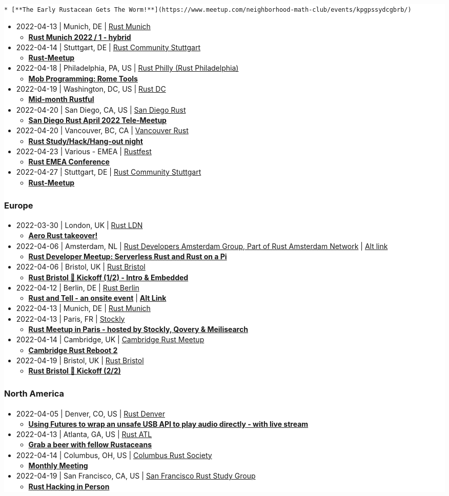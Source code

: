     * [**The Early Rustacean Gets The Worm!**](https://www.meetup.com/neighborhood-math-club/events/kpgpssydcgbrb/)
* 2022-04-13 | Munich, DE | [Rust Munich](https://www.meetup.com/rust-munich/)
    * [**Rust Munich 2022 / 1 - hybrid**](https://www.meetup.com/rust-munich/events/283790509/)
* 2022-04-14 | Stuttgart, DE | [Rust Community Stuttgart](https://www.meetup.com/Rust-Community-Stuttgart/)
    * [**Rust-Meetup**](https://www.meetup.com/Rust-Community-Stuttgart/events/swgrssydcgbsb/)
* 2022-04-18 | Philadelphia, PA, US | [Rust Philly (Rust Philadelphia)](https://www.meetup.com/RustPhilly/)
    * [**Mob Programming: Rome Tools**](https://www.meetup.com/RustPhilly/events/bgqgtsydcgbxb/)
* 2022-04-19 | Washington, DC, US | [Rust DC](https://www.meetup.com/RustDC/)
    * [**Mid-month Rustful**](https://www.meetup.com/RustDC/events/vdhxgsydcgbzb/)
* 2022-04-20 | San Diego, CA, US | [San Diego Rust](https://www.meetup.com/San-Diego-Rust/)
    * [**San Diego Rust April 2022 Tele-Meetup**](https://www.meetup.com/San-Diego-Rust/events/284705301/)
* 2022-04-20 | Vancouver, BC, CA | [Vancouver Rust](https://www.meetup.com/Vancouver-Rust/)
    * [**Rust Study/Hack/Hang-out night**](https://www.meetup.com/Vancouver-Rust/events/nwcmpsydcgbbc/)
* 2022-04-23 | Various - EMEA | [Rustfest](https://rustfest.world/)
    * [**Rust EMEA Conference**](https://rustfest.world/news/twirf-latam-emea-announcement)
* 2022-04-27 | Stuttgart, DE | [Rust Community Stuttgart](https://www.meetup.com/Rust-Community-Stuttgart/)
    * [**Rust-Meetup**](https://www.meetup.com/Rust-Community-Stuttgart/events/qwgrssydcgbkc/)

### Europe
* 2022-03-30 | London, UK | [Rust LDN](https://www.meetup.com/Rust-London-User-Group/)
    * [**Aero Rust takeover!**](https://skillsmatter.com/meetups/13826-ldn-talks-march-2022-aerorust-takeover)
* 2022-04-06 | Amsterdam, NL | [Rust Developers Amsterdam Group, Part of Rust Amsterdam Network](https://www.meetup.com/rust-amsterdam-group/) | [Alt link](https://www.meetup.com/pro/rust-amsterdam-network/)
    * [**Rust Developer Meetup: Serverless Rust and Rust on a Pi**](https://www.meetup.com/rust-amsterdam-group/events/284647946/)
* 2022-04-06 | Bristol, UK | [Rust Bristol](https://www.meetup.com/rust-bristol/)
    * [**Rust Bristol 🦀 Kickoff (1/2) - Intro & Embedded**](https://www.meetup.com/rust-bristol/events/284703797/)
* 2022-04-12 | Berlin, DE | [Rust Berlin](https://www.meetup.com/Rust-Berlin/)
    * [**Rust and Tell - an onsite event**](https://www.meetup.com/Rust-Berlin/events/284512764/) | [**Alt Link**](https://berline.rs/2022/04/12/rust-and-tell.html)
* 2022-04-13 | Munich, DE | [Rust Munich](https://www.meetup.com/rust-munich/)
* 2022-04-13 | Paris, FR | [Stockly](https://www.welcometothejungle.com/fr/companies/stockly-1)
    * [**Rust Meetup in Paris - hosted by Stockly, Qovery & Meilisearch**](https://www.eventbrite.com/e/rust-meetup-in-paris-hosted-by-stockly-qovery-meilisearch-tickets-277690869867)
* 2022-04-14 | Cambridge, UK | [Cambridge Rust Meetup](https://www.meetup.com/Cambridge-Rust-Meetup/)
    * [**Cambridge Rust Reboot 2**](https://www.meetup.com/Cambridge-Rust-Meetup/events/284505361/)
* 2022-04-19 | Bristol, UK | [Rust Bristol](https://www.meetup.com/rust-bristol/)
    * [**Rust Bristol 🦀 Kickoff (2/2)**](https://www.meetup.com/rust-bristol/events/284704573/)

### North America
* 2022-04-05 | Denver, CO, US | [Rust Denver](https://www.meetup.com/Rust-Boulder-Denver/)
    * [**Using Futures to wrap an unsafe USB API to play audio directly - with live stream**](https://www.meetup.com/Rust-Boulder-Denver/events/284371995/)
* 2022-04-13 | Atlanta, GA, US | [Rust ATL](https://www.meetup.com/Rust-ATL/)
    * [**Grab a beer with fellow Rustaceans**](https://www.meetup.com/Rust-ATL/events/pczdssydcgbrb/)
* 2022-04-14 | Columbus, OH, US | [Columbus Rust Society](https://www.meetup.com/columbus-rs/)
    * [**Monthly Meeting**](https://www.meetup.com/columbus-rs/events/dpkhgrydcgbsb/)
* 2022-04-19 | San Francisco, CA, US | [San Francisco Rust Study Group](https://www.meetup.com/san-francisco-rust-study-group/)
    * [**Rust Hacking in Person**](https://www.meetup.com/san-francisco-rust-study-group/events/wjkjssydcgbzb/)
